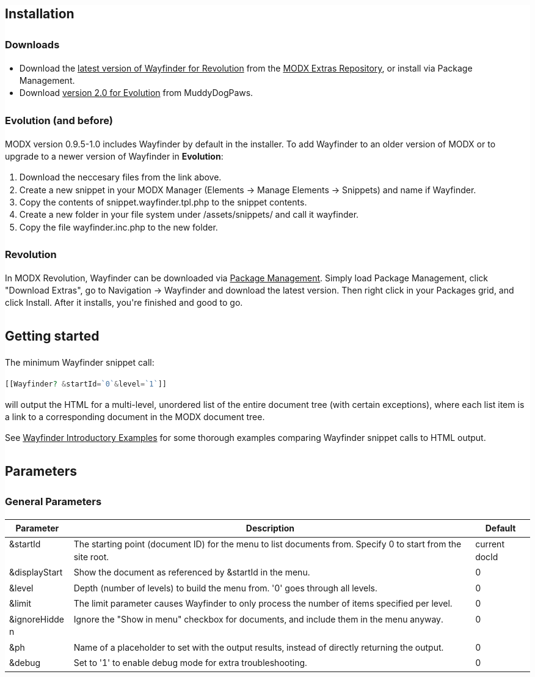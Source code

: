 ## Installation

### Downloads

- Download the [latest version of Wayfinder for Revolution](https://modx.com/extras/package/wayfinder) from the [MODX Extras Repository](http://www.modx.com/extras), or install via Package Management.
- Download [version 2.0 for Evolution](http://www.muddydogpaws.com/development/wayfinder/download.html) from MuddyDogPaws.

### Evolution (and before)

MODX version 0.9.5-1.0 includes Wayfinder by default in the installer. To add Wayfinder to an older version of MODX or to upgrade to a newer version of Wayfinder in **Evolution**:

1. Download the neccesary files from the link above.
2. Create a new snippet in your MODX Manager (Elements -> Manage Elements -> Snippets) and name if Wayfinder.
3. Copy the contents of snippet.wayfinder.tpl.php to the snippet contents.
4. Create a new folder in your file system under /assets/snippets/ and call it wayfinder.
5. Copy the file wayfinder.inc.php to the new folder.

### Revolution

In MODX Revolution, Wayfinder can be downloaded via [Package Management](administering-your-site/installing-a-package "Package Management"). Simply load Package Management, click "Download Extras", go to Navigation -> Wayfinder and download the latest version. Then right click in your Packages grid, and click Install. After it installs, you're finished and good to go.

## Getting started

The minimum Wayfinder snippet call:

``` php
[[Wayfinder? &startId=`0`&level=`1`]]
```

will output the HTML for a multi-level, unordered list of the entire document tree (with certain exceptions), where each list item is a link to a corresponding document in the MODX document tree.

See [Wayfinder Introductory Examples](extras/wayfinder/wayfinder-introductory-examples "Wayfinder Introductory Examples") for some thorough examples comparing Wayfinder snippet calls to HTML output.

## Parameters

### General Parameters

| Parameter       | Description                                                                                                                                                                                                                                                                                                                                                                                                                 | Default       |
| --------------- | --------------------------------------------------------------------------------------------------------------------------------------------------------------------------------------------------------------------------------------------------------------------------------------------------------------------------------------------------------------------------------------------------------------------------- | ------------- |
| &startId        | The starting point (document ID) for the menu to list documents from. Specify 0 to start from the site root.                                                                                                                                                                                                                                                                                                                | current docId |
| &displayStart   | Show the document as referenced by &startId in the menu.                                                                                                                                                                                                                                                                                                                                                                    | 0             |
| &level          | Depth (number of levels) to build the menu from. '0' goes through all levels.                                                                                                                                                                                                                                                                                                                                               | 0             |
| &limit          | The limit parameter causes Wayfinder to only process the number of items specified per level.                                                                                                                                                                                                                                                                                                                               | 0             |
| &ignoreHidden   | Ignore the "Show in menu" checkbox for documents, and include them in the menu anyway.                                                                                                                                                                                                                                                                                                                                      | 0             |
| &ph             | Name of a placeholder to set with the output results, instead of directly returning the output.                                                                                                                                                                                                                                                                                                                             | 0             |
| &debug          | Set to '1' to enable debug mode for extra troubleshooting.                                                                                                                                                                                                                                                                                                                                                                  | 0             |